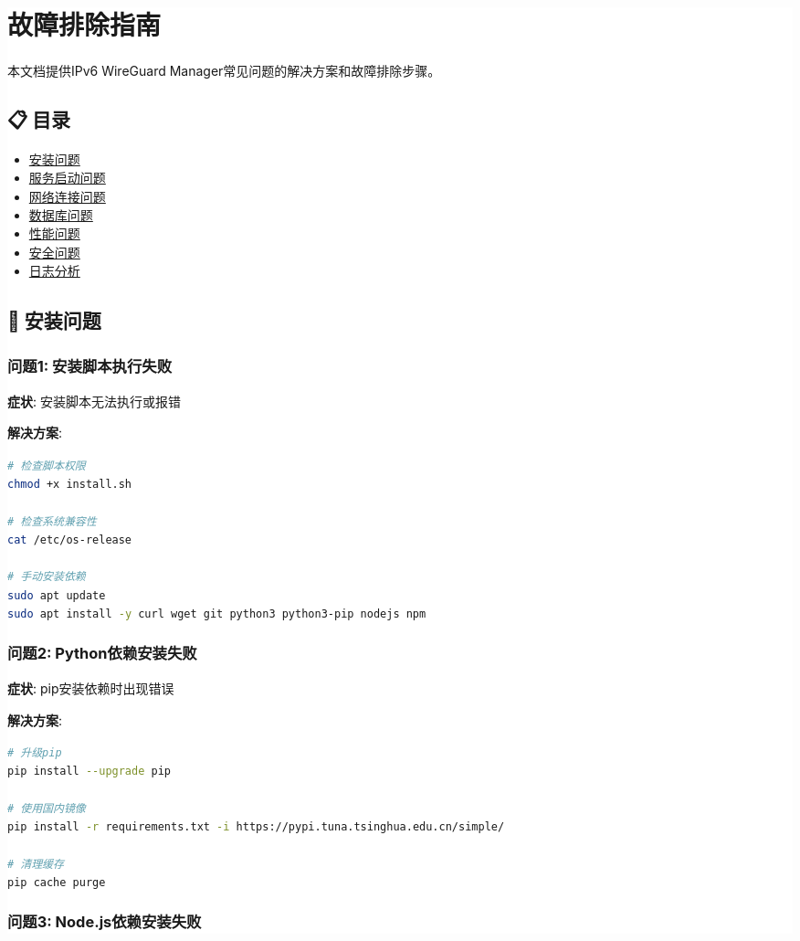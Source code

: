# 故障排除指南

本文档提供IPv6 WireGuard Manager常见问题的解决方案和故障排除步骤。

## 📋 目录

- [安装问题](#安装问题)
- [服务启动问题](#服务启动问题)
- [网络连接问题](#网络连接问题)
- [数据库问题](#数据库问题)
- [性能问题](#性能问题)
- [安全问题](#安全问题)
- [日志分析](#日志分析)

## 🔧 安装问题

### 问题1: 安装脚本执行失败

**症状**: 安装脚本无法执行或报错

**解决方案**:
```bash
# 检查脚本权限
chmod +x install.sh

# 检查系统兼容性
cat /etc/os-release

# 手动安装依赖
sudo apt update
sudo apt install -y curl wget git python3 python3-pip nodejs npm
```

### 问题2: Python依赖安装失败

**症状**: pip安装依赖时出现错误

**解决方案**:
```bash
# 升级pip
pip install --upgrade pip

# 使用国内镜像
pip install -r requirements.txt -i https://pypi.tuna.tsinghua.edu.cn/simple/

# 清理缓存
pip cache purge
```

### 问题3: Node.js依赖安装失败
